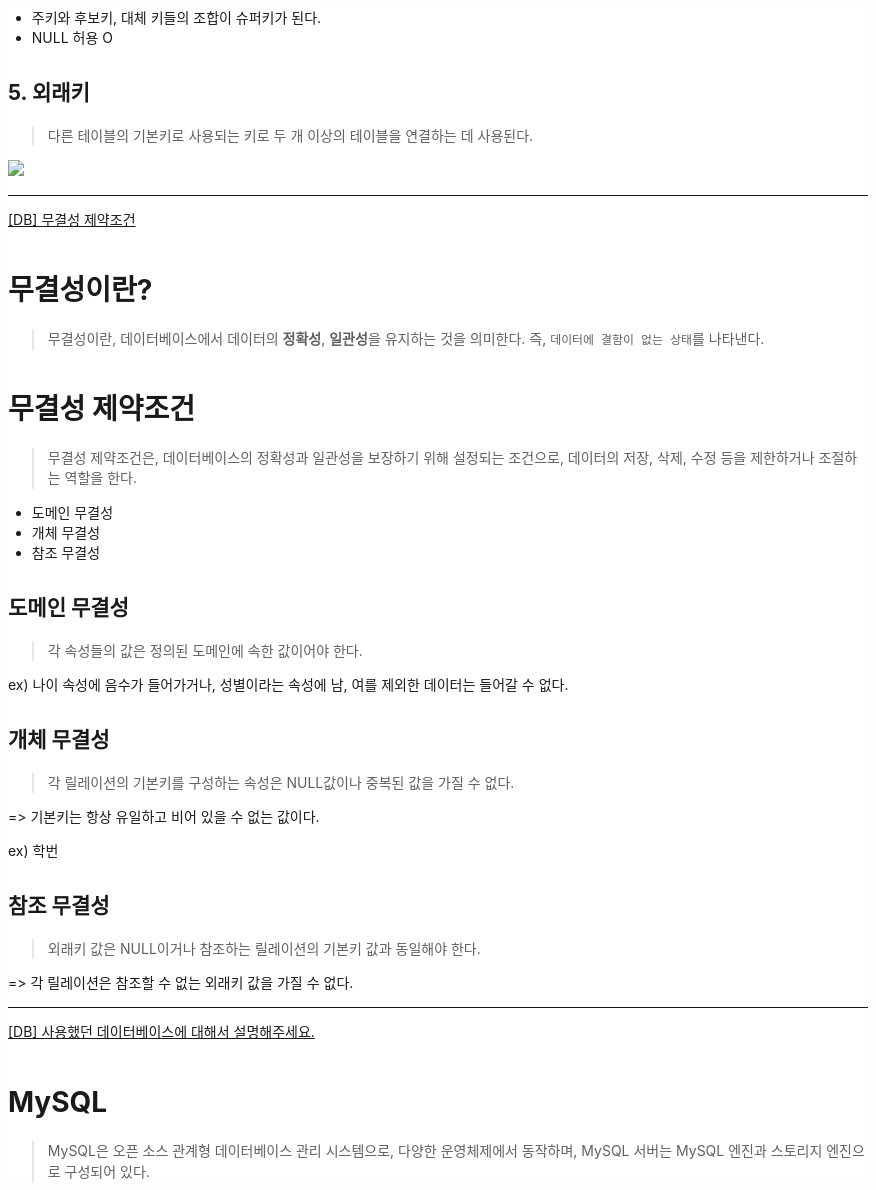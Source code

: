 - 주키와 후보키, 대체 키들의 조합이 슈퍼키가 된다.
- NULL 허용 O

## 5. 외래키
> 다른 테이블의 기본키로 사용되는 키로 두 개 이상의 테이블을 연결하는 데 사용된다.

![](https://velog.velcdn.com/images/mini_mouse_/post/d8555534-fb1a-44db-86f3-bf5bfbd2ce9a/image.png)

---
[[DB] 무결성 제약조건](https://velog.io/@mini_mouse_/DB-%EB%AC%B4%EA%B2%B0%EC%84%B1-%EC%A0%9C%EC%95%BD%EC%A1%B0%EA%B1%B4)
# 무결성이란?
> 무결성이란, 데이터베이스에서 데이터의 **정확성**, **일관성**을 유지하는 것을 의미한다.
즉, `데이터에 결함이 없는 상태`를 나타낸다.

# 무결성 제약조건
> 무결성 제약조건은, 데이터베이스의 정확성과 일관성을 보장하기 위해 설정되는 조건으로, 데이터의 저장, 삭제, 수정 등을 제한하거나 조절하는 역할을 한다.

- 도메인 무결성
- 개체 무결성
- 참조 무결성

## 도메인 무결성
> 각 속성들의 값은 정의된 도메인에 속한 값이어야 한다.

ex) 나이 속성에 음수가 들어가거나, 성별이라는 속성에 남, 여를 제외한 데이터는 들어갈 수 없다.

## 개체 무결성
> 각 릴레이션의 기본키를 구성하는 속성은 NULL값이나 중복된 값을 가질 수 없다.

=> 기본키는 항상 유일하고 비어 있을 수 없는 값이다.

ex) 학번

## 참조 무결성
> 외래키 값은 NULL이거나 참조하는 릴레이션의 기본키 값과 동일해야 한다.

=> 각 릴레이션은 참조할 수 없는 외래키 값을 가질 수 없다.

---
[[DB] 사용했던 데이터베이스에 대해서 설명해주세요.](https://velog.io/@mini_mouse_/DB-%EC%82%AC%EC%9A%A9%ED%96%88%EB%8D%98-%EB%8D%B0%EC%9D%B4%ED%84%B0%EB%B2%A0%EC%9D%B4%EC%8A%A4%EC%97%90-%EB%8C%80%ED%95%B4%EC%84%9C-%EC%84%A4%EB%AA%85%ED%95%B4%EC%A3%BC%EC%84%B8%EC%9A%94)

# MySQL
> MySQL은 오픈 소스 관계형 데이터베이스 관리 시스템으로, 다양한 운영체제에서 동작하며,
MySQL 서버는 MySQL 엔진과 스토리지 엔진으로 구성되어 있다.
